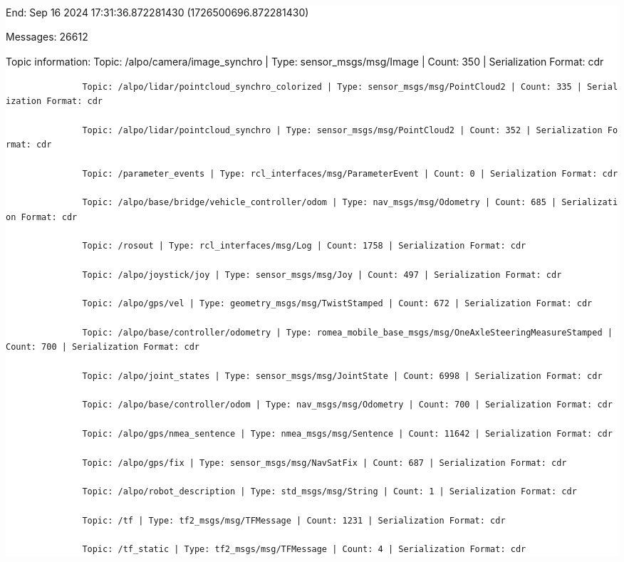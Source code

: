 End:               Sep 16 2024 17:31:36.872281430 (1726500696.872281430)

Messages:          26612

Topic information: Topic: /alpo/camera/image_synchro | Type: sensor_msgs/msg/Image | Count: 350 | Serialization Format: cdr

                   Topic: /alpo/lidar/pointcloud_synchro_colorized | Type: sensor_msgs/msg/PointCloud2 | Count: 335 | Serialization Format: cdr

                   Topic: /alpo/lidar/pointcloud_synchro | Type: sensor_msgs/msg/PointCloud2 | Count: 352 | Serialization Format: cdr

                   Topic: /parameter_events | Type: rcl_interfaces/msg/ParameterEvent | Count: 0 | Serialization Format: cdr

                   Topic: /alpo/base/bridge/vehicle_controller/odom | Type: nav_msgs/msg/Odometry | Count: 685 | Serialization Format: cdr

                   Topic: /rosout | Type: rcl_interfaces/msg/Log | Count: 1758 | Serialization Format: cdr

                   Topic: /alpo/joystick/joy | Type: sensor_msgs/msg/Joy | Count: 497 | Serialization Format: cdr

                   Topic: /alpo/gps/vel | Type: geometry_msgs/msg/TwistStamped | Count: 672 | Serialization Format: cdr

                   Topic: /alpo/base/controller/odometry | Type: romea_mobile_base_msgs/msg/OneAxleSteeringMeasureStamped | Count: 700 | Serialization Format: cdr

                   Topic: /alpo/joint_states | Type: sensor_msgs/msg/JointState | Count: 6998 | Serialization Format: cdr

                   Topic: /alpo/base/controller/odom | Type: nav_msgs/msg/Odometry | Count: 700 | Serialization Format: cdr

                   Topic: /alpo/gps/nmea_sentence | Type: nmea_msgs/msg/Sentence | Count: 11642 | Serialization Format: cdr

                   Topic: /alpo/gps/fix | Type: sensor_msgs/msg/NavSatFix | Count: 687 | Serialization Format: cdr

                   Topic: /alpo/robot_description | Type: std_msgs/msg/String | Count: 1 | Serialization Format: cdr

                   Topic: /tf | Type: tf2_msgs/msg/TFMessage | Count: 1231 | Serialization Format: cdr

                   Topic: /tf_static | Type: tf2_msgs/msg/TFMessage | Count: 4 | Serialization Format: cdr




